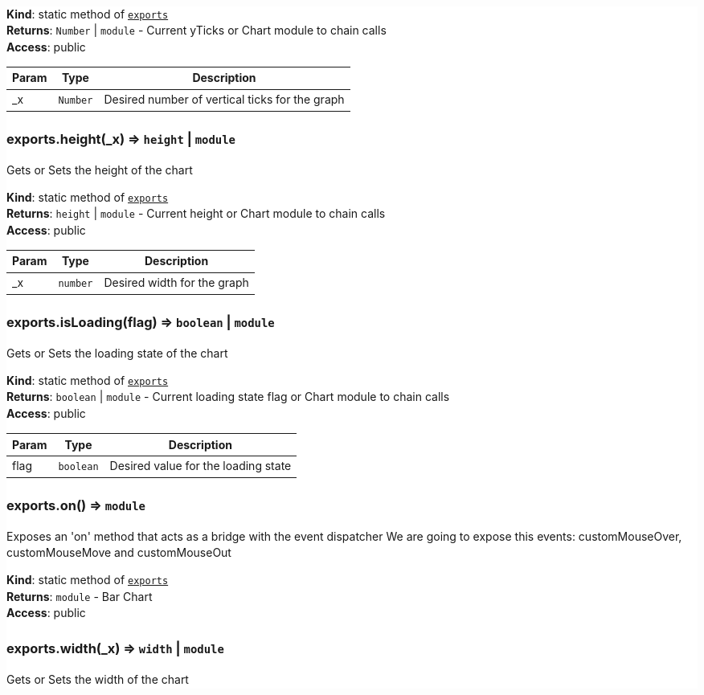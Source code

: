 **Kind**: static method of [<code>exports</code>](#exp_module_Step--exports)  
**Returns**: <code>Number</code> \| <code>module</code> - Current yTicks or Chart module to chain calls  
**Access**: public  

| Param | Type | Description |
| --- | --- | --- |
| _x | <code>Number</code> | Desired number of vertical ticks for the graph |

<a name="module_Step--exports.height"></a>

### exports.height(_x) ⇒ <code>height</code> \| <code>module</code>
Gets or Sets the height of the chart

**Kind**: static method of [<code>exports</code>](#exp_module_Step--exports)  
**Returns**: <code>height</code> \| <code>module</code> - Current height or Chart module to chain calls  
**Access**: public  

| Param | Type | Description |
| --- | --- | --- |
| _x | <code>number</code> | Desired width for the graph |

<a name="module_Step--exports.isLoading"></a>

### exports.isLoading(flag) ⇒ <code>boolean</code> \| <code>module</code>
Gets or Sets the loading state of the chart

**Kind**: static method of [<code>exports</code>](#exp_module_Step--exports)  
**Returns**: <code>boolean</code> \| <code>module</code> - Current loading state flag or Chart module to chain calls  
**Access**: public  

| Param | Type | Description |
| --- | --- | --- |
| flag | <code>boolean</code> | Desired value for the loading state |

<a name="module_Step--exports.on"></a>

### exports.on() ⇒ <code>module</code>
Exposes an 'on' method that acts as a bridge with the event dispatcher
We are going to expose this events:
customMouseOver, customMouseMove and customMouseOut

**Kind**: static method of [<code>exports</code>](#exp_module_Step--exports)  
**Returns**: <code>module</code> - Bar Chart  
**Access**: public  
<a name="module_Step--exports.width"></a>

### exports.width(_x) ⇒ <code>width</code> \| <code>module</code>
Gets or Sets the width of the chart
